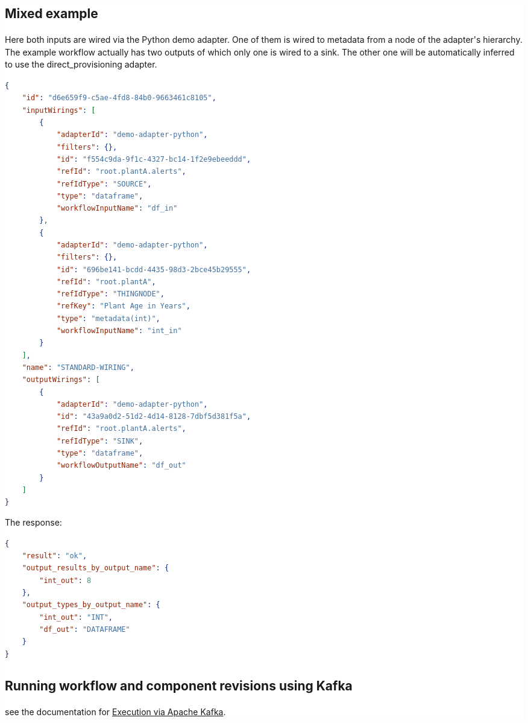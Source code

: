 ## Mixed example

Here both inputs are wired via the Python demo adapter. One of them is wired to metadata from a node of the adapter's hierarchy. The example workflow actually has two outputs of which only one is wired to a sink. The other one will be automatically inferred to use the direct_provisioning adapter.

```json
{
    "id": "d6e659f9-c5ae-4fd8-84b0-9663461c8105",
    "inputWirings": [
        {
            "adapterId": "demo-adapter-python",
            "filters": {},
            "id": "f554c9da-9f1c-4327-bc14-1f2e9ebeeddd",
            "refId": "root.plantA.alerts",
            "refIdType": "SOURCE",
            "type": "dataframe",
            "workflowInputName": "df_in"
        },
        {
            "adapterId": "demo-adapter-python",
            "filters": {},
            "id": "696be141-bcdd-4435-98d3-2bce45b29555",
            "refId": "root.plantA",
            "refIdType": "THINGNODE",
            "refKey": "Plant Age in Years",
            "type": "metadata(int)",
            "workflowInputName": "int_in"
        }
    ],
    "name": "STANDARD-WIRING",
    "outputWirings": [
        {
            "adapterId": "demo-adapter-python",
            "id": "43a9a0d2-51d2-4d14-8128-7dbf5d381f5a",
            "refId": "root.plantA.alerts",
            "refIdType": "SINK",
            "type": "dataframe",
            "workflowOutputName": "df_out"
        }
    ]
}
```

The response:

```json
{
    "result": "ok",
    "output_results_by_output_name": {
        "int_out": 8
    },
    "output_types_by_output_name": {
        "int_out": "INT",
        "df_out": "DATAFRAME"
    }
}
```

## Running workflow and component revisions using Kafka

see the documentation for [Execution via Apache Kafka](./wf_execution_via_kafka.md).

